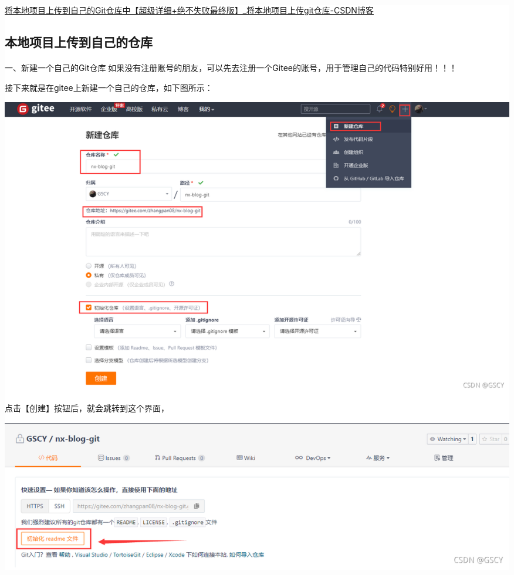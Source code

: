 
[将本地项目上传到自己的Git仓库中【超级详细+绝不失败最终版】_将本地项目上传git仓库-CSDN博客](https://blog.csdn.net/qq_48592827/article/details/121221161)

## 本地项目上传到自己的仓库

一、新建一个自己的Git仓库
如果没有注册账号的朋友，可以先去注册一个Gitee的账号，用于管理自己的代码特别好用！！！

接下来就是在gitee上新建一个自己的仓库，如下图所示：

![在这里插入图片描述](Git与GitHub.assets/d88e83d5b449f506df0f1b26cbe9c52c.png)

点击【创建】按钮后，就会跳转到这个界面，

![在这里插入图片描述](Git与GitHub.assets/740c09162c10cddfff8304089b7c8507.png)
